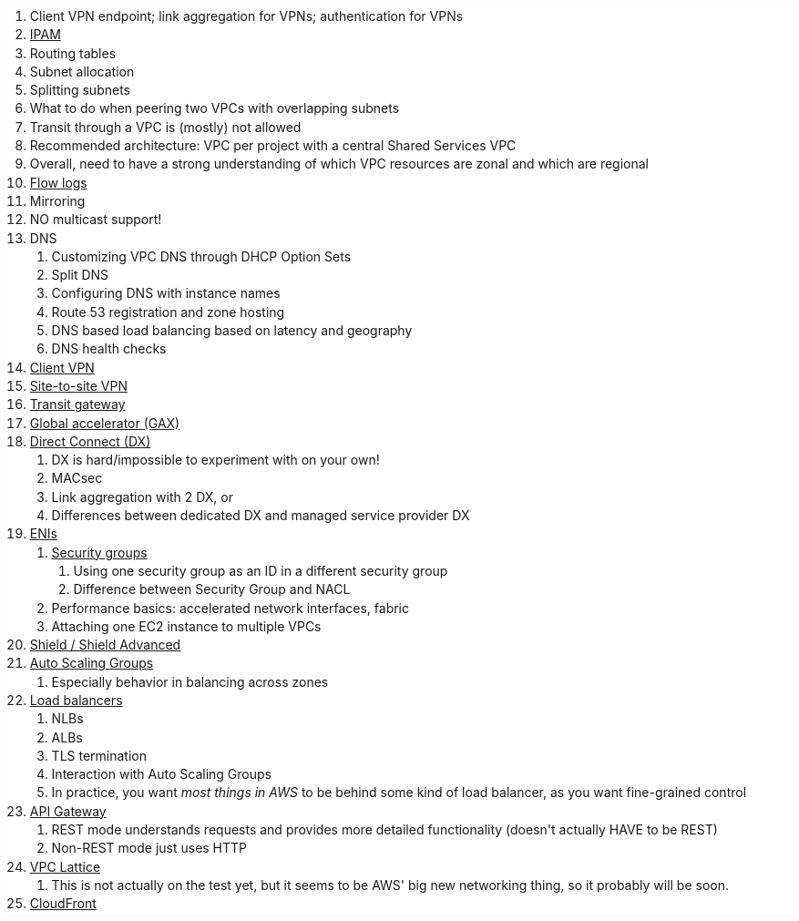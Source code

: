    1. Client VPN endpoint; link aggregation for VPNs; authentication for VPNs
   1. [IPAM](https://docs.aws.amazon.com/vpc/latest/ipam/what-is-it-ipam.html)
   1. Routing tables
   1. Subnet allocation
   1. Splitting subnets
   1. What to do when peering two VPCs with overlapping subnets
   1. Transit through a VPC is (mostly) not allowed
   1. Recommended architecture: VPC per project with a central Shared Services VPC
   1. Overall, need to have a strong understanding of which VPC resources are zonal and which are regional
   1. [Flow logs](https://docs.aws.amazon.com/vpc/latest/userguide/flow-logs.html)
   1. Mirroring
   1. NO multicast support!
1. DNS
   1. Customizing VPC DNS through DHCP Option Sets
   1. Split DNS
   1. Configuring DNS with instance names
   1. Route 53 registration and zone hosting
   1. DNS based load balancing based on latency and geography
   1. DNS health checks
1. [Client VPN](https://docs.aws.amazon.com/vpn/latest/clientvpn-admin/what-is.html)
1. [Site-to-site VPN](https://docs.aws.amazon.com/vpn/latest/s2svpn/VPC_VPN.html)
1. [Transit gateway](https://docs.aws.amazon.com/vpc/latest/tgw/what-is-transit-gateway.html)
1. [Global accelerator (GAX)](https://docs.aws.amazon.com/global-accelerator/latest/dg/what-is-global-accelerator.html)
1. [Direct Connect (DX)](https://docs.aws.amazon.com/directconnect/latest/UserGuide/Welcome.html)
   1. DX is hard/impossible to experiment with on your own!
   1. MACsec
   1. Link aggregation with 2 DX, or 
   1. Differences between dedicated DX and managed service provider DX
1. [ENIs](https://docs.aws.amazon.com/AWSEC2/latest/UserGuide/using-eni.html)
   1. [Security groups](https://docs.aws.amazon.com/vpc/latest/userguide/VPC_SecurityGroups.html)
      1. Using one security group as an ID in a different security group
      1. Difference between Security Group and NACL
   1. Performance basics: accelerated network interfaces, fabric
   1. Attaching one EC2 instance to multiple VPCs 
1. [Shield / Shield Advanced](https://docs.aws.amazon.com/waf/latest/developerguide/shield-chapter.html)
1. [Auto Scaling Groups](https://docs.aws.amazon.com/autoscaling/ec2/userguide/what-is-amazon-ec2-auto-scaling.html)
   1. Especially behavior in balancing across zones
1. [Load balancers](https://docs.aws.amazon.com/elasticloadbalancing/latest/userguide/what-is-load-balancing.html)
   1. NLBs
   1. ALBs
   1. TLS termination
   1. Interaction with Auto Scaling Groups
   1. In practice, you want *most things in AWS* to be behind some kind of load balancer, as you want fine-grained control 
1. [API Gateway](https://docs.aws.amazon.com/apigateway/latest/developerguide/welcome.html)
   1. REST mode understands requests and provides more detailed functionality (doesn't actually HAVE to be REST)
   1. Non-REST mode just uses HTTP
1. [VPC Lattice](https://docs.aws.amazon.com/vpc-lattice/latest/ug/what-is-vpc-lattice.html)
   1. This is not actually on the test yet, but it seems to be AWS' big new networking thing, so it probably will be soon.
1. [CloudFront](https://docs.aws.amazon.com/AmazonCloudFront/latest/DeveloperGuide/Introduction.html)
